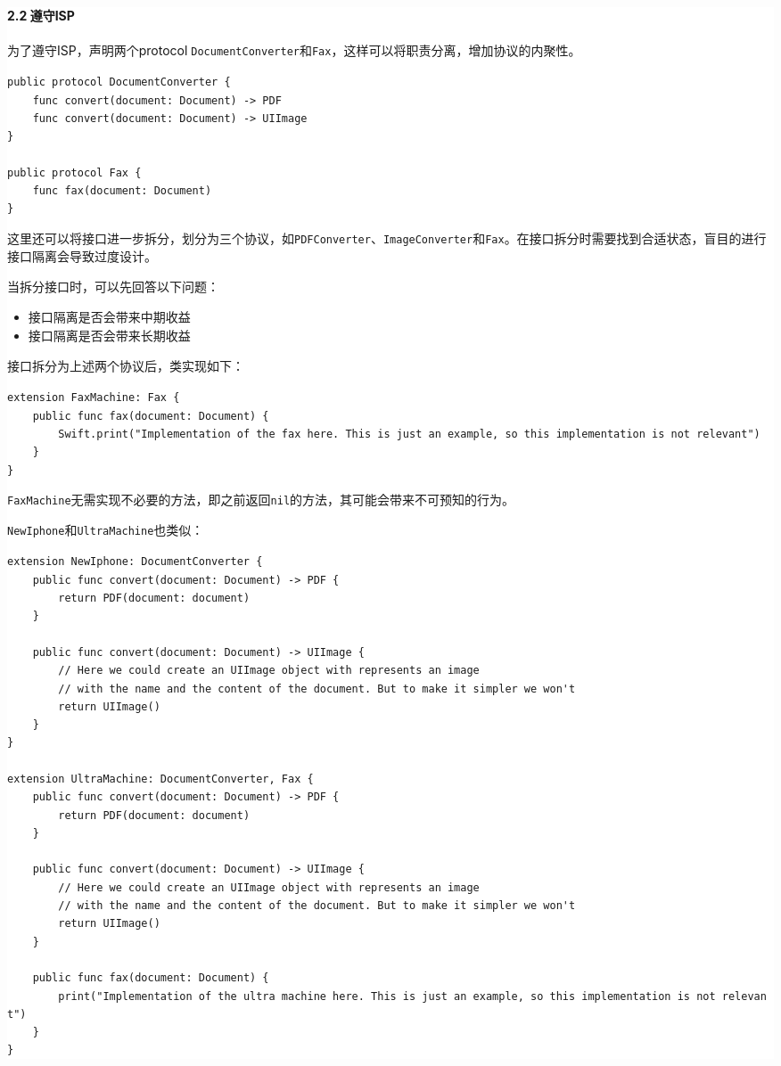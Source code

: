 #### 2.2 遵守ISP

为了遵守ISP，声明两个protocol `DocumentConverter`和`Fax`，这样可以将职责分离，增加协议的内聚性。

```
public protocol DocumentConverter {
    func convert(document: Document) -> PDF
    func convert(document: Document) -> UIImage
}

public protocol Fax {
    func fax(document: Document)
}
```

这里还可以将接口进一步拆分，划分为三个协议，如`PDFConverter`、`ImageConverter`和`Fax`。在接口拆分时需要找到合适状态，盲目的进行接口隔离会导致过度设计。

当拆分接口时，可以先回答以下问题：

- 接口隔离是否会带来中期收益
- 接口隔离是否会带来长期收益

接口拆分为上述两个协议后，类实现如下：

```
extension FaxMachine: Fax {
    public func fax(document: Document) {
        Swift.print("Implementation of the fax here. This is just an example, so this implementation is not relevant")
    }
}
```

`FaxMachine`无需实现不必要的方法，即之前返回`nil`的方法，其可能会带来不可预知的行为。

`NewIphone`和`UltraMachine`也类似：

```
extension NewIphone: DocumentConverter {
    public func convert(document: Document) -> PDF {
        return PDF(document: document)
    }
    
    public func convert(document: Document) -> UIImage {
        // Here we could create an UIImage object with represents an image
        // with the name and the content of the document. But to make it simpler we won't
        return UIImage()
    }
}

extension UltraMachine: DocumentConverter, Fax {
    public func convert(document: Document) -> PDF {
        return PDF(document: document)
    }

    public func convert(document: Document) -> UIImage {
        // Here we could create an UIImage object with represents an image
        // with the name and the content of the document. But to make it simpler we won't
        return UIImage()
    }

    public func fax(document: Document) {
        print("Implementation of the ultra machine here. This is just an example, so this implementation is not relevant")
    }
}
```
